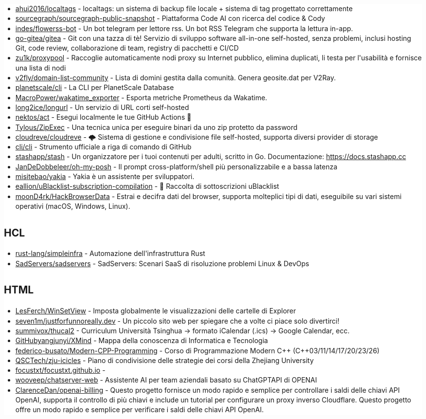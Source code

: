 - [ahui2016/localtags](https://github.com/ahui2016/localtags) - localtags: un sistema di backup file locale + sistema di tag progettato correttamente
- [sourcegraph/sourcegraph-public-snapshot](https://github.com/sourcegraph/sourcegraph-public-snapshot) - Piattaforma Code AI con ricerca del codice & Cody
- [indes/flowerss-bot](https://github.com/indes/flowerss-bot) - Un bot telegram per lettore rss. Un bot RSS Telegram che supporta la lettura in-app.
- [go-gitea/gitea](https://github.com/go-gitea/gitea) - Git con una tazza di tè! Servizio di sviluppo software all-in-one self-hosted, senza problemi, inclusi hosting Git, code review, collaborazione di team, registry di pacchetti e CI/CD
- [zu1k/proxypool](https://github.com/zu1k/proxypool) - Raccoglie automaticamente nodi proxy su Internet pubblico, elimina duplicati, li testa per l'usabilità e fornisce una lista di nodi
- [v2fly/domain-list-community](https://github.com/v2fly/domain-list-community) - Lista di domini gestita dalla comunità. Genera geosite.dat per V2Ray.
- [planetscale/cli](https://github.com/planetscale/cli) - La CLI per PlanetScale Database
- [MacroPower/wakatime_exporter](https://github.com/MacroPower/wakatime_exporter) - Esporta metriche Prometheus da Wakatime.
- [long2ice/longurl](https://github.com/long2ice/longurl) - Un servizio di URL corti self-hosted
- [nektos/act](https://github.com/nektos/act) - Esegui localmente le tue GitHub Actions 🚀
- [Tylous/ZipExec](https://github.com/Tylous/ZipExec) - Una tecnica unica per eseguire binari da uno zip protetto da password
- [cloudreve/cloudreve](https://github.com/cloudreve/cloudreve) - 🌩 Sistema di gestione e condivisione file self-hosted, supporta diversi provider di storage
- [cli/cli](https://github.com/cli/cli) - Strumento ufficiale a riga di comando di GitHub
- [stashapp/stash](https://github.com/stashapp/stash) - Un organizzatore per i tuoi contenuti per adulti, scritto in Go.  Documentazione:  https://docs.stashapp.cc
- [JanDeDobbeleer/oh-my-posh](https://github.com/JanDeDobbeleer/oh-my-posh) - Il prompt cross-platform/shell più personalizzabile e a bassa latenza
- [misitebao/yakia](https://github.com/misitebao/yakia) - Yakia è un assistente per sviluppatori.
- [eallion/uBlacklist-subscription-compilation](https://github.com/eallion/uBlacklist-subscription-compilation) - 🚫 Raccolta di sottoscrizioni uBlacklist
- [moonD4rk/HackBrowserData](https://github.com/moonD4rk/HackBrowserData) - Estrai e decifra dati del browser, supporta molteplici tipi di dati, eseguibile su vari sistemi operativi (macOS, Windows, Linux).

## HCL 

- [rust-lang/simpleinfra](https://github.com/rust-lang/simpleinfra) - Automazione dell'infrastruttura Rust
- [SadServers/sadservers](https://github.com/SadServers/sadservers) - SadServers: Scenari SaaS di risoluzione problemi Linux & DevOps

## HTML 

- [LesFerch/WinSetView](https://github.com/LesFerch/WinSetView) - Imposta globalmente le visualizzazioni delle cartelle di Explorer
- [seven1m/justforfunnoreally.dev](https://github.com/seven1m/justforfunnoreally.dev) - Un piccolo sito web per spiegare che a volte ci piace solo divertirci!
- [summivox/thucal2](https://github.com/summivox/thucal2) - Curriculum Università Tsinghua -&gt; formato iCalendar (.ics) -&gt; Google Calendar, ecc.
- [GitHubyangjunyi/XMind](https://github.com/GitHubyangjunyi/XMind) - Mappa della conoscenza di Informatica e Tecnologia
- [federico-busato/Modern-CPP-Programming](https://github.com/federico-busato/Modern-CPP-Programming) - Corso di Programmazione Modern C++ (C++03/11/14/17/20/23/26)
- [QSCTech/zju-icicles](https://github.com/QSCTech/zju-icicles) - Piano di condivisione delle strategie dei corsi della Zhejiang University
- [focustxt/focustxt.github.io](https://github.com/focustxt/focustxt.github.io) - 
- [wooveep/chatserver-web](https://github.com/wooveep/chatserver-web) - Assistente AI per team aziendali basato su ChatGPTAPI di OPENAI
- [ClarenceDan/openai-billing](https://github.com/ClarenceDan/openai-billing) - Questo progetto fornisce un modo rapido e semplice per controllare i saldi delle chiavi API OpenAI, supporta il controllo di più chiavi e include un tutorial per configurare un proxy inverso Cloudflare. Questo progetto offre un modo rapido e semplice per verificare i saldi delle chiavi API OpenAI.